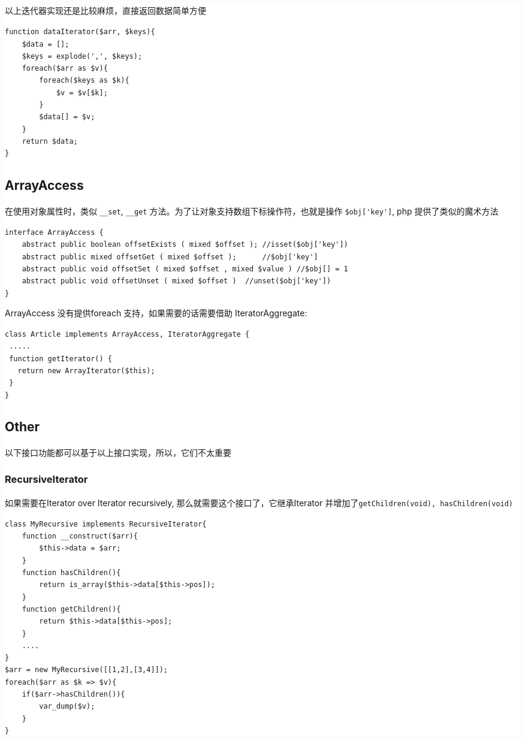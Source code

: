 以上迭代器实现还是比较麻烦，直接返回数据简单方便

	function dataIterator($arr, $keys){
		$data = [];
		$keys = explode(',', $keys);
		foreach($arr as $v){
			foreach($keys as $k){
				$v = $v[$k];
			}
			$data[] = $v;
		}
		return $data;
	}


## ArrayAccess
在使用对象属性时，类似 `__set`, `__get` 方法。为了让对象支持数组下标操作符，也就是操作 `$obj['key']`, php 提供了类似的魔术方法

	interface ArrayAccess {
		abstract public boolean offsetExists ( mixed $offset ); //isset($obj['key'])
		abstract public mixed offsetGet ( mixed $offset );		//$obj['key']
		abstract public void offsetSet ( mixed $offset , mixed $value )	//$obj[] = 1
		abstract public void offsetUnset ( mixed $offset )	//unset($obj['key'])
	}

ArrayAccess 没有提供foreach 支持，如果需要的话需要借助 IteratorAggregate:


	class Article implements ArrayAccess, IteratorAggregate {
	 .....
	 function getIterator() {
	   return new ArrayIterator($this);
	 }
	}

## Other
以下接口功能都可以基于以上接口实现，所以，它们不太重要

### RecursiveIterator
如果需要在Iterator over Iterator recursively, 那么就需要这个接口了，它继承Iterator 并增加了`getChildren(void), hasChildren(void)`

	class MyRecursive implements RecursiveIterator{
		function __construct($arr){
			$this->data = $arr;
		}
		function hasChildren(){
			return is_array($this->data[$this->pos]);
		}
		function getChildren(){
			return $this->data[$this->pos];
		}
		....
	}
	$arr = new MyRecursive([[1,2],[3,4]]);
	foreach($arr as $k => $v){
		if($arr->hasChildren()){
			var_dump($v);
		}
	}

